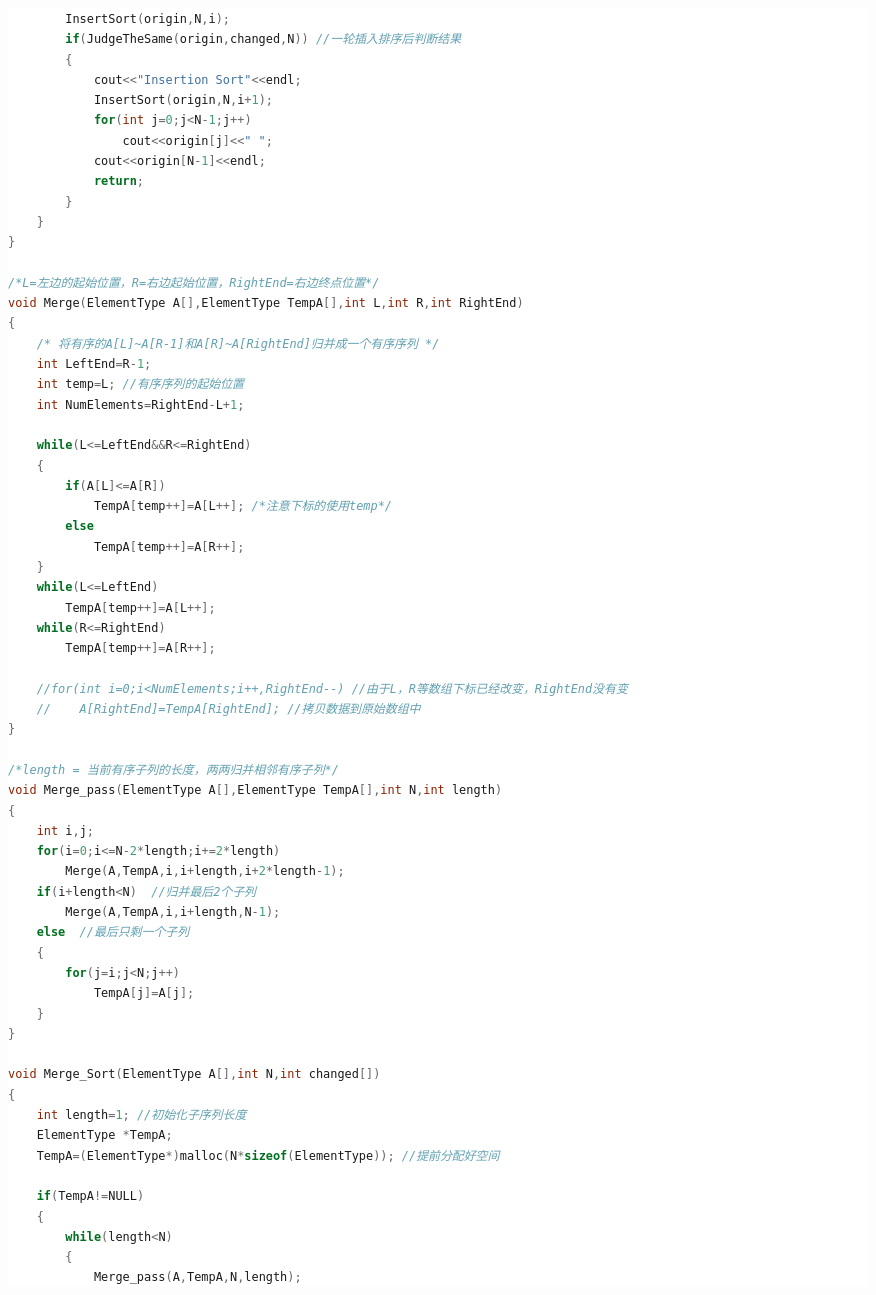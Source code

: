 ```C++
        InsertSort(origin,N,i);
        if(JudgeTheSame(origin,changed,N)) //一轮插入排序后判断结果
        {
            cout<<"Insertion Sort"<<endl;
            InsertSort(origin,N,i+1);
            for(int j=0;j<N-1;j++)
                cout<<origin[j]<<" ";
            cout<<origin[N-1]<<endl;
            return;
        }
    }
}

/*L=左边的起始位置，R=右边起始位置，RightEnd=右边终点位置*/
void Merge(ElementType A[],ElementType TempA[],int L,int R,int RightEnd)
{
    /* 将有序的A[L]~A[R-1]和A[R]~A[RightEnd]归并成一个有序序列 */
    int LeftEnd=R-1;
    int temp=L; //有序序列的起始位置
    int NumElements=RightEnd-L+1;
    
    while(L<=LeftEnd&&R<=RightEnd)
    {
        if(A[L]<=A[R])
            TempA[temp++]=A[L++]; /*注意下标的使用temp*/
        else 
            TempA[temp++]=A[R++];
    }
    while(L<=LeftEnd)
        TempA[temp++]=A[L++];
    while(R<=RightEnd)
        TempA[temp++]=A[R++];
    
    //for(int i=0;i<NumElements;i++,RightEnd--) //由于L，R等数组下标已经改变，RightEnd没有变
    //    A[RightEnd]=TempA[RightEnd]; //拷贝数据到原始数组中
}

/*length = 当前有序子列的长度，两两归并相邻有序子列*/
void Merge_pass(ElementType A[],ElementType TempA[],int N,int length)
{
    int i,j;
    for(i=0;i<=N-2*length;i+=2*length)
        Merge(A,TempA,i,i+length,i+2*length-1);
    if(i+length<N)  //归并最后2个子列
        Merge(A,TempA,i,i+length,N-1);
    else  //最后只剩一个子列
    {
        for(j=i;j<N;j++)
            TempA[j]=A[j];
    }
}

void Merge_Sort(ElementType A[],int N,int changed[])
{
    int length=1; //初始化子序列长度
    ElementType *TempA;
    TempA=(ElementType*)malloc(N*sizeof(ElementType)); //提前分配好空间
    
    if(TempA!=NULL)
    {
        while(length<N)
        {
            Merge_pass(A,TempA,N,length);
```